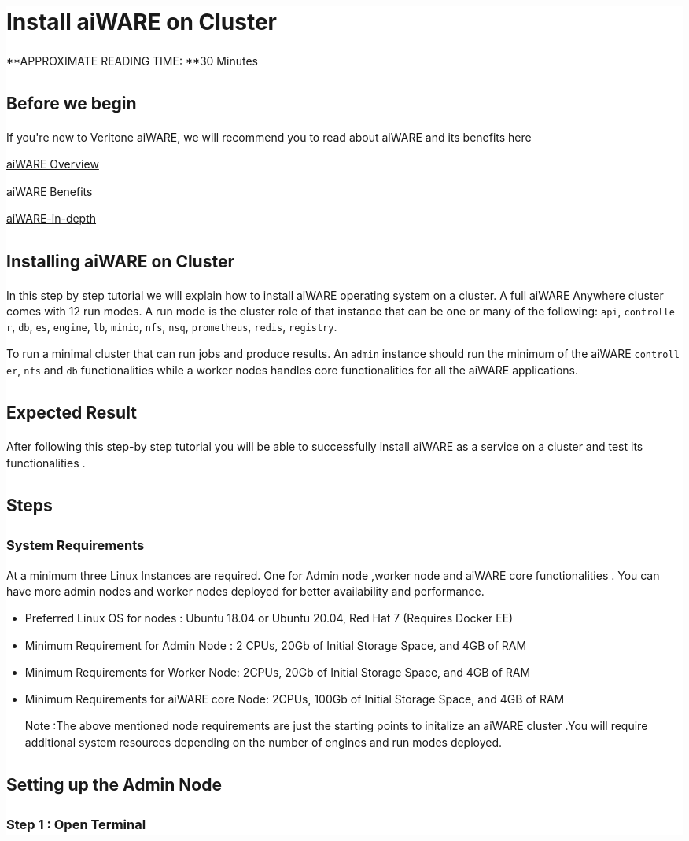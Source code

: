 # Install aiWARE on Cluster

**APPROXIMATE READING TIME: **30 Minutes

## Before we begin  

If you're new to Veritone aiWARE, we will recommend you to read about aiWARE and its benefits here

[aiWARE Overview]()

[aiWARE Benefits]()

[aiWARE-in-depth]()

## Installing aiWARE on Cluster  

In this step by step tutorial we will explain how to install aiWARE operating system on a cluster. A full aiWARE Anywhere cluster comes with 12 run modes. A run mode is the cluster role of that instance that can be one or many of the following: `api`, `controller`, `db`, `es`, `engine`, `lb`, `minio`, `nfs`, `nsq`, `prometheus`, `redis`, `registry`.

To run a minimal cluster that can run jobs and produce results. An `admin` instance should run the minimum of the  aiWARE `controller`, `nfs` and `db` functionalities  while a worker nodes handles core functionalities for all the aiWARE applications.


## Expected Result 

After following this step-by step tutorial you will be able to successfully install aiWARE as a service on a cluster and test its  functionalities .

## Steps  

### System Requirements

At a minimum three Linux Instances are required. One for Admin node ,worker node and aiWARE core functionalities . You can have more admin nodes and worker nodes deployed for better availability and performance.

- Preferred Linux OS for nodes : Ubuntu 18.04 or Ubuntu 20.04, Red Hat 7 (Requires Docker EE)
- Minimum Requirement for Admin Node : 2 CPUs, 20Gb of Initial Storage Space, and 4GB of RAM

- Minimum Requirements for Worker Node: 2CPUs, 20Gb of Initial Storage Space, and 4GB of RAM

- Minimum Requirements for aiWARE core Node: 2CPUs, 100Gb of Initial Storage Space, and 4GB of RAM

  Note :The above mentioned node requirements are just the starting points to initalize an aiWARE cluster .You will require additional system resources depending on the number of engines and run modes deployed.

## Setting up the Admin Node  

### Step 1 : Open Terminal
